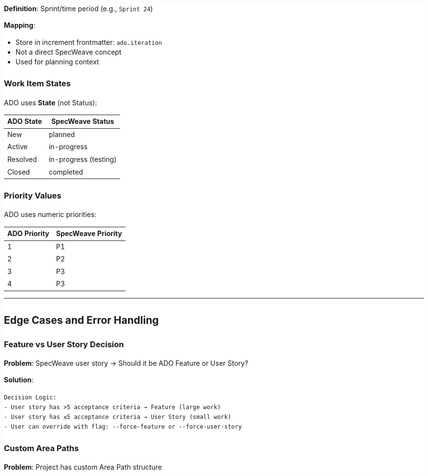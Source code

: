 **Definition**: Sprint/time period (e.g., `Sprint 24`)

**Mapping**:
- Store in increment frontmatter: `ado.iteration`
- Not a direct SpecWeave concept
- Used for planning context

### Work Item States

ADO uses **State** (not Status):

| ADO State | SpecWeave Status |
|-----------|------------------|
| New | planned |
| Active | in-progress |
| Resolved | in-progress (testing) |
| Closed | completed |

### Priority Values

ADO uses numeric priorities:

| ADO Priority | SpecWeave Priority |
|--------------|-------------------|
| 1 | P1 |
| 2 | P2 |
| 3 | P3 |
| 4 | P3 |

---

## Edge Cases and Error Handling

### Feature vs User Story Decision

**Problem**: SpecWeave user story → Should it be ADO Feature or User Story?

**Solution**:
```
Decision Logic:
- User story has >5 acceptance criteria → Feature (large work)
- User story has ≤5 acceptance criteria → User Story (small work)
- User can override with flag: --force-feature or --force-user-story
```

### Custom Area Paths

**Problem**: Project has custom Area Path structure
